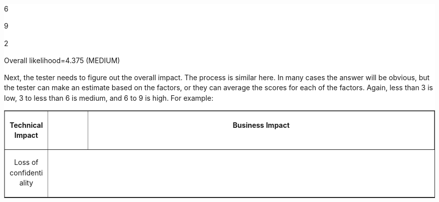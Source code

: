 6

</td>

<td align="center">

9

</td>

<td align="center">

2

</td>

</tr>

<tr>

<td colspan="9" bgcolor="lightblue" align="center">

Overall likelihood=4.375 (MEDIUM)

</td>

</tr>

</table>

Next, the tester needs to figure out the overall impact. The process is
similar here. In many cases the answer will be obvious, but the tester
can make an estimate based on the factors, or they can average the
scores for each of the factors. Again, less than 3 is low, 3 to less
than 6 is medium, and 6 to 9 is high. For example:

<table cellspacing="0" cellpadding="5" border="1" align="center">

<tr>

<th colspan="4" align="center">

Technical Impact

</th>

<td>

</td>

<th colspan="4" align="center">

Business Impact

</th>

</tr>

<tr>

<td width="10%" align="center">

Loss of confidentiality

</td>
